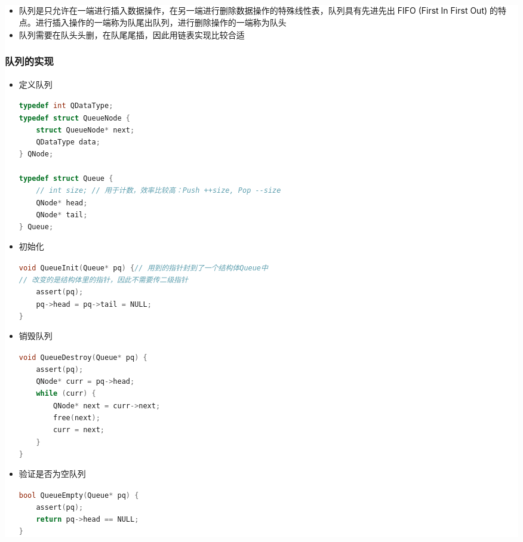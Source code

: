 * 队列是只允许在一端进行插入数据操作，在另一端进行删除数据操作的特殊线性表，队列具有先进先出 FIFO (First In First Out) 的特点。进行插入操作的一端称为队尾出队列，进行删除操作的一端称为队头
* 队列需要在队头头删，在队尾尾插，因此用链表实现比较合适

### 队列的实现

* 定义队列

    ```c
    typedef int QDataType;
    typedef struct QueueNode {
        struct QueueNode* next;
        QDataType data;
    } QNode;
    
    typedef struct Queue {
        // int size; // 用于计数，效率比较高：Push ++size, Pop --size
        QNode* head;
        QNode* tail;
    } Queue;
    ```
    
* 初始化

    ```c
    void QueueInit(Queue* pq) {// 用到的指针封到了一个结构体Queue中
    // 改变的是结构体里的指针，因此不需要传二级指针
        assert(pq);
        pq->head = pq->tail = NULL;
    }
    ```
    
* 销毁队列

    ```c
    void QueueDestroy(Queue* pq) {
        assert(pq);
        QNode* curr = pq->head;
        while (curr) {
            QNode* next = curr->next;
            free(next);
            curr = next; 
        }
    }
    ```
    
* 验证是否为空队列

    ```c
    bool QueueEmpty(Queue* pq) {
        assert(pq);
        return pq->head == NULL;
    }
    ```
    